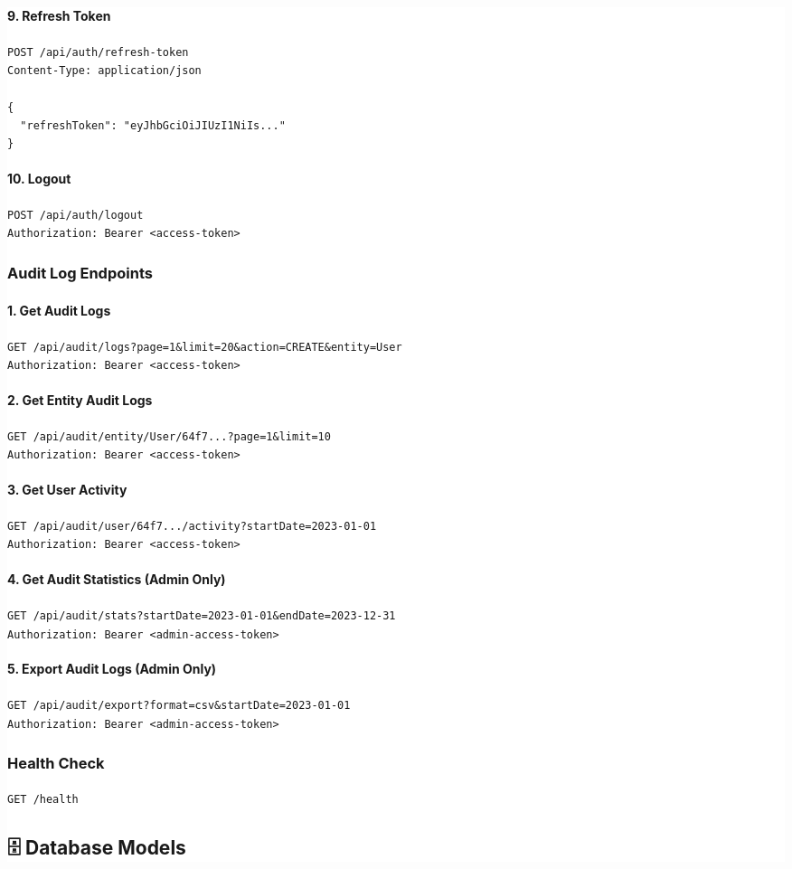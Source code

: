 #### 9. Refresh Token
```http
POST /api/auth/refresh-token
Content-Type: application/json

{
  "refreshToken": "eyJhbGciOiJIUzI1NiIs..."
}
```

#### 10. Logout
```http
POST /api/auth/logout
Authorization: Bearer <access-token>
```

### Audit Log Endpoints

#### 1. Get Audit Logs
```http
GET /api/audit/logs?page=1&limit=20&action=CREATE&entity=User
Authorization: Bearer <access-token>
```

#### 2. Get Entity Audit Logs
```http
GET /api/audit/entity/User/64f7...?page=1&limit=10
Authorization: Bearer <access-token>
```

#### 3. Get User Activity
```http
GET /api/audit/user/64f7.../activity?startDate=2023-01-01
Authorization: Bearer <access-token>
```

#### 4. Get Audit Statistics (Admin Only)
```http
GET /api/audit/stats?startDate=2023-01-01&endDate=2023-12-31
Authorization: Bearer <admin-access-token>
```

#### 5. Export Audit Logs (Admin Only)
```http
GET /api/audit/export?format=csv&startDate=2023-01-01
Authorization: Bearer <admin-access-token>
```

### Health Check
```http
GET /health
```

## 🗄️ Database Models

